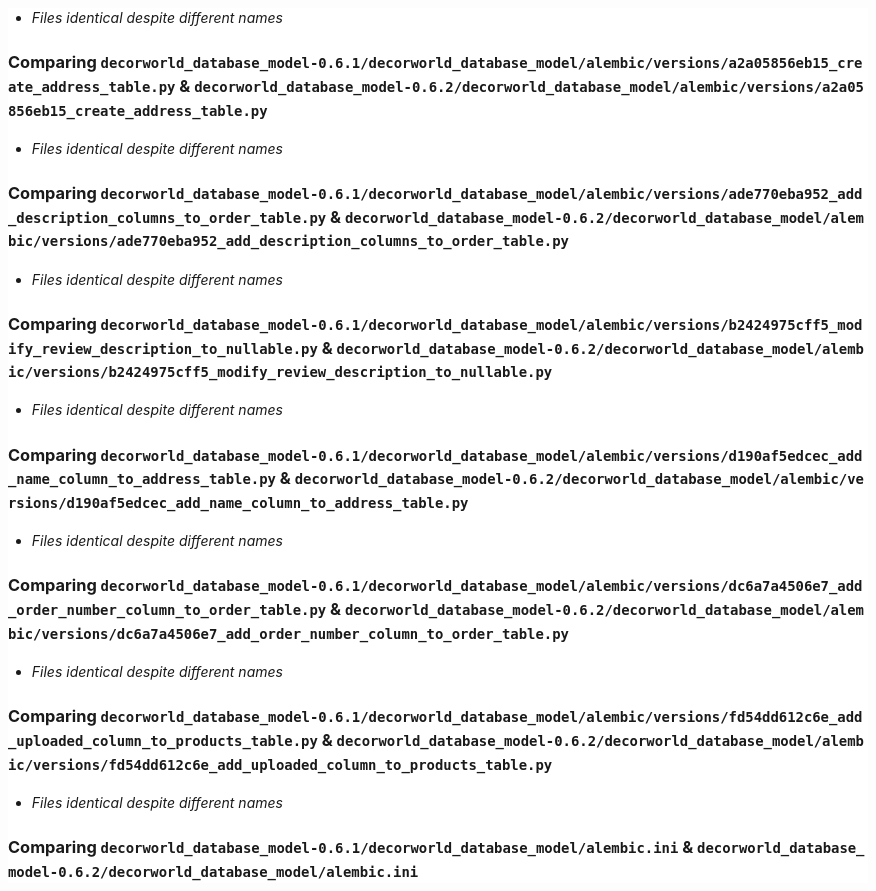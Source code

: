  * *Files identical despite different names*

### Comparing `decorworld_database_model-0.6.1/decorworld_database_model/alembic/versions/a2a05856eb15_create_address_table.py` & `decorworld_database_model-0.6.2/decorworld_database_model/alembic/versions/a2a05856eb15_create_address_table.py`

 * *Files identical despite different names*

### Comparing `decorworld_database_model-0.6.1/decorworld_database_model/alembic/versions/ade770eba952_add_description_columns_to_order_table.py` & `decorworld_database_model-0.6.2/decorworld_database_model/alembic/versions/ade770eba952_add_description_columns_to_order_table.py`

 * *Files identical despite different names*

### Comparing `decorworld_database_model-0.6.1/decorworld_database_model/alembic/versions/b2424975cff5_modify_review_description_to_nullable.py` & `decorworld_database_model-0.6.2/decorworld_database_model/alembic/versions/b2424975cff5_modify_review_description_to_nullable.py`

 * *Files identical despite different names*

### Comparing `decorworld_database_model-0.6.1/decorworld_database_model/alembic/versions/d190af5edcec_add_name_column_to_address_table.py` & `decorworld_database_model-0.6.2/decorworld_database_model/alembic/versions/d190af5edcec_add_name_column_to_address_table.py`

 * *Files identical despite different names*

### Comparing `decorworld_database_model-0.6.1/decorworld_database_model/alembic/versions/dc6a7a4506e7_add_order_number_column_to_order_table.py` & `decorworld_database_model-0.6.2/decorworld_database_model/alembic/versions/dc6a7a4506e7_add_order_number_column_to_order_table.py`

 * *Files identical despite different names*

### Comparing `decorworld_database_model-0.6.1/decorworld_database_model/alembic/versions/fd54dd612c6e_add_uploaded_column_to_products_table.py` & `decorworld_database_model-0.6.2/decorworld_database_model/alembic/versions/fd54dd612c6e_add_uploaded_column_to_products_table.py`

 * *Files identical despite different names*

### Comparing `decorworld_database_model-0.6.1/decorworld_database_model/alembic.ini` & `decorworld_database_model-0.6.2/decorworld_database_model/alembic.ini`
